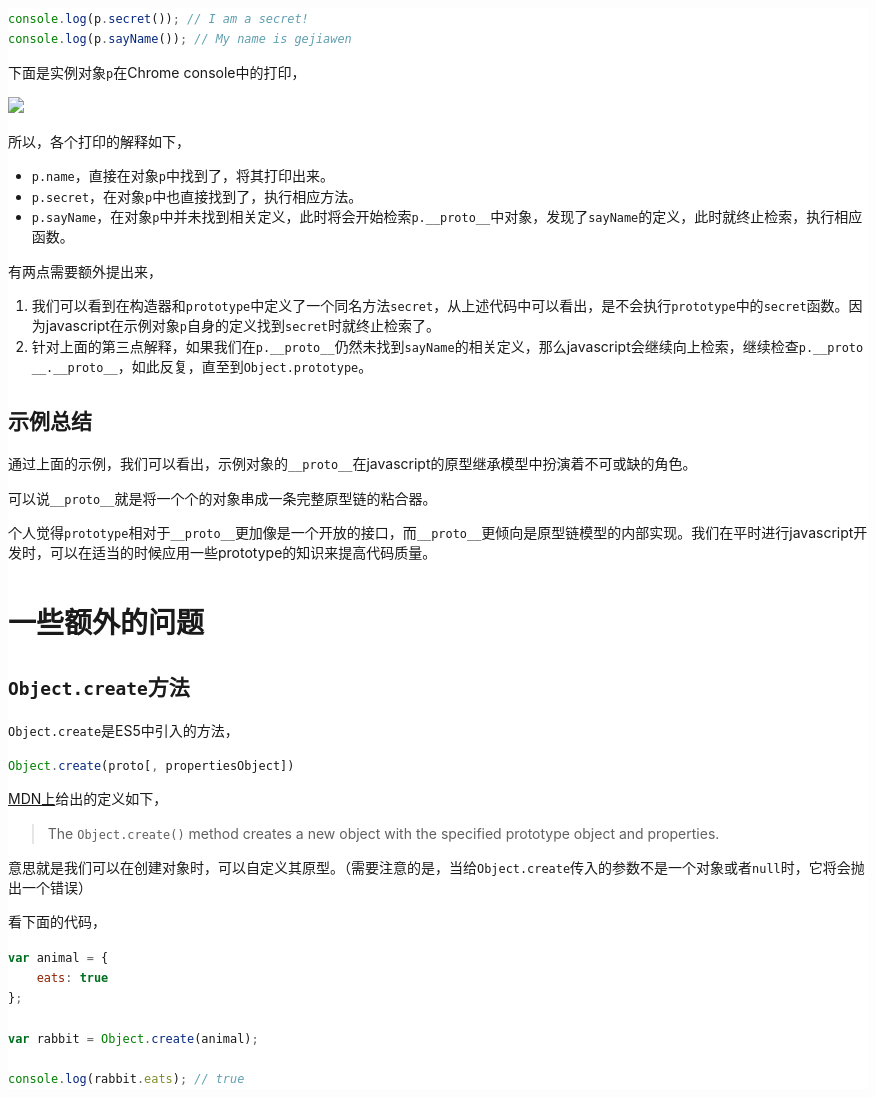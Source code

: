 ```javascript
console.log(p.secret()); // I am a secret!
console.log(p.sayName()); // My name is gejiawen
```

下面是实例对象`p`在Chrome console中的打印，

![](http://7xkwt1.com1.z0.glb.clouddn.com/区分JS中的__proto__和prototype-002.png)

所以，各个打印的解释如下，

- `p.name`，直接在对象`p`中找到了，将其打印出来。
- `p.secret`，在对象`p`中也直接找到了，执行相应方法。
- `p.sayName`，在对象`p`中并未找到相关定义，此时将会开始检索`p.__proto__`中对象，发现了`sayName`的定义，此时就终止检索，执行相应函数。

有两点需要额外提出来，

1. 我们可以看到在构造器和`prototype`中定义了一个同名方法`secret`，从上述代码中可以看出，是不会执行`prototype`中的`secret`函数。因为javascript在示例对象`p`自身的定义找到`secret`时就终止检索了。
2. 针对上面的第三点解释，如果我们在`p.__proto__`仍然未找到`sayName`的相关定义，那么javascript会继续向上检索，继续检查`p.__proto__.__proto__`，如此反复，直至到`Object.prototype`。

## 示例总结

通过上面的示例，我们可以看出，示例对象的`__proto__`在javascript的原型继承模型中扮演着不可或缺的角色。

可以说`__proto__`就是将一个个的对象串成一条完整原型链的粘合器。

个人觉得`prototype`相对于`__proto__`更加像是一个开放的接口，而`__proto__`更倾向是原型链模型的内部实现。我们在平时进行javascript开发时，可以在适当的时候应用一些prototype的知识来提高代码质量。

# 一些额外的问题

## `Object.create`方法

`Object.create`是ES5中引入的方法，

```javascript
Object.create(proto[, propertiesObject])
```

[MDN上](https://developer.mozilla.org/en-US/docs/Web/JavaScript/Reference/Global_Objects/Object/create)给出的定义如下，

> The `Object.create()` method creates a new object with the specified prototype object and properties.

意思就是我们可以在创建对象时，可以自定义其原型。（需要注意的是，当给`Object.create`传入的参数不是一个对象或者`null`时，它将会抛出一个错误）

看下面的代码，

```javascript
var animal = {
    eats: true
};

var rabbit = Object.create(animal);

console.log(rabbit.eats); // true
```
